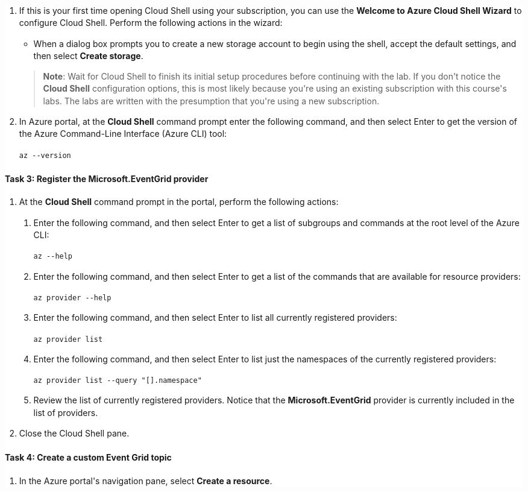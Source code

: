 1.  If this is your first time opening Cloud Shell using your subscription, you can use the **Welcome to Azure Cloud Shell Wizard** to configure Cloud Shell. Perform the following actions in the wizard:
    
    -   When a dialog box prompts you to create a new storage account to begin using the shell, accept the default settings, and then select **Create storage**. 

    > **Note**: Wait for Cloud Shell to finish its initial setup procedures before continuing with the lab. If you don't notice the **Cloud Shell** configuration options, this is most likely because you're using an existing subscription with this course's labs. The labs are written with the presumption that you're using a new subscription.

1.  In Azure portal, at the **Cloud Shell** command prompt enter the following command, and then select Enter to get the version of the Azure Command-Line Interface (Azure CLI) tool:

    ```
    az --version
    ```

#### Task 3: Register the Microsoft.EventGrid provider

1.  At the **Cloud Shell** command prompt in the portal, perform the following actions:

    1.  Enter the following command, and then select Enter to get a list of subgroups and commands at the root level of the Azure CLI:

        ```
        az --help
        ```

    1.  Enter the following command, and then select Enter to get a list of the commands that are available for resource providers:

        ```
        az provider --help
        ```

    1.  Enter the following command, and then select Enter to list all currently registered providers:

        ```
        az provider list
        ```

    1.  Enter the following command, and then select Enter to list just the namespaces of the currently registered providers:

        ```
        az provider list --query "[].namespace"
        ```

    1.  Review the list of currently registered providers. Notice that the **Microsoft.EventGrid** provider is currently included in the list of providers.

1.  Close the Cloud Shell pane.

#### Task 4: Create a custom Event Grid topic

1.  In the Azure portal's navigation pane, select **Create a resource**.
